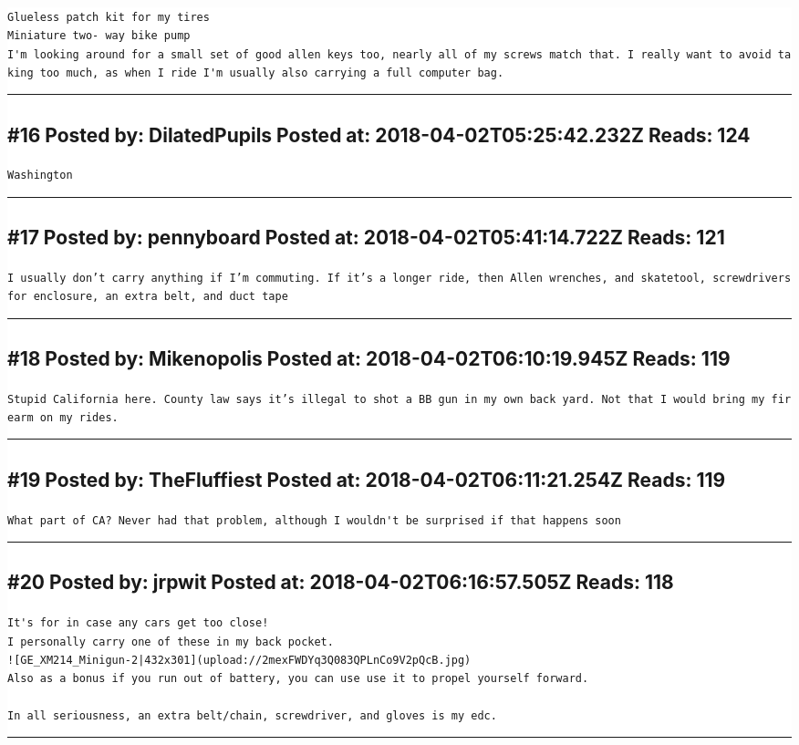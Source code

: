 ```
Glueless patch kit for my tires
Miniature two- way bike pump
I'm looking around for a small set of good allen keys too, nearly all of my screws match that. I really want to avoid taking too much, as when I ride I'm usually also carrying a full computer bag.
```

---
## \#16 Posted by: DilatedPupils Posted at: 2018-04-02T05:25:42.232Z Reads: 124

```
Washington
```

---
## \#17 Posted by: pennyboard Posted at: 2018-04-02T05:41:14.722Z Reads: 121

```
I usually don’t carry anything if I’m commuting. If it’s a longer ride, then Allen wrenches, and skatetool, screwdrivers for enclosure, an extra belt, and duct tape
```

---
## \#18 Posted by: Mikenopolis Posted at: 2018-04-02T06:10:19.945Z Reads: 119

```
Stupid California here. County law says it’s illegal to shot a BB gun in my own back yard. Not that I would bring my firearm on my rides.
```

---
## \#19 Posted by: TheFluffiest Posted at: 2018-04-02T06:11:21.254Z Reads: 119

```
What part of CA? Never had that problem, although I wouldn't be surprised if that happens soon
```

---
## \#20 Posted by: jrpwit Posted at: 2018-04-02T06:16:57.505Z Reads: 118

```
It's for in case any cars get too close!
I personally carry one of these in my back pocket.
![GE_XM214_Minigun-2|432x301](upload://2mexFWDYq3Q083QPLnCo9V2pQcB.jpg)
Also as a bonus if you run out of battery, you can use use it to propel yourself forward.

In all seriousness, an extra belt/chain, screwdriver, and gloves is my edc.
```

---